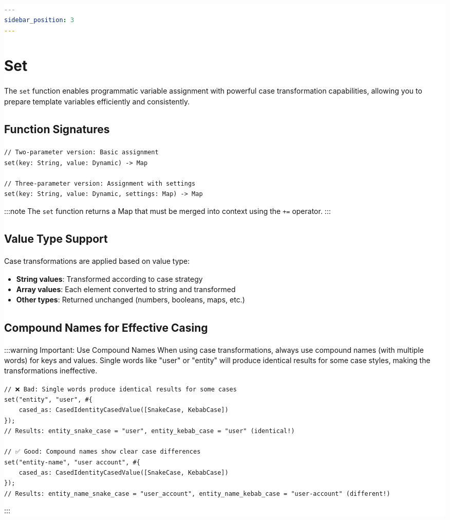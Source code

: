 ```yaml
---
sidebar_position: 3
---
```


# Set

The `set` function enables programmatic variable assignment with powerful case transformation capabilities, allowing you to prepare template variables efficiently and consistently.

## Function Signatures

```rhai
// Two-parameter version: Basic assignment
set(key: String, value: Dynamic) -> Map

// Three-parameter version: Assignment with settings
set(key: String, value: Dynamic, settings: Map) -> Map
```

:::note
The `set` function returns a Map that must be merged into context using the `+=` operator.
:::

## Value Type Support

Case transformations are applied based on value type:

- **String values**: Transformed according to case strategy
- **Array values**: Each element converted to string and transformed
- **Other types**: Returned unchanged (numbers, booleans, maps, etc.)

## Compound Names for Effective Casing

:::warning Important: Use Compound Names
When using case transformations, always use compound names (with multiple words) for keys and values. Single words like "user" or "entity" will produce identical results for some case styles, making the transformations ineffective.

```rhai
// ❌ Bad: Single words produce identical results for some cases
set("entity", "user", #{
    cased_as: CasedIdentityCasedValue([SnakeCase, KebabCase])
});
// Results: entity_snake_case = "user", entity_kebab_case = "user" (identical!)

// ✅ Good: Compound names show clear case differences  
set("entity-name", "user account", #{
    cased_as: CasedIdentityCasedValue([SnakeCase, KebabCase])
});
// Results: entity_name_snake_case = "user_account", entity_name_kebab_case = "user-account" (different!)
```
:::
